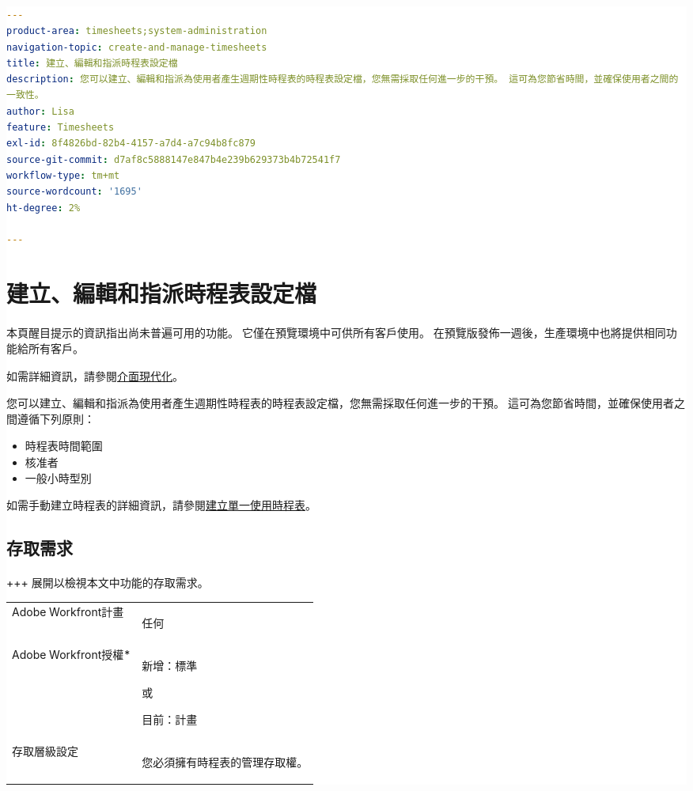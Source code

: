 ```yaml
---
product-area: timesheets;system-administration
navigation-topic: create-and-manage-timesheets
title: 建立、編輯和指派時程表設定檔
description: 您可以建立、編輯和指派為使用者產生週期性時程表的時程表設定檔，您無需採取任何進一步的干預。 這可為您節省時間，並確保使用者之間的一致性。
author: Lisa
feature: Timesheets
exl-id: 8f4826bd-82b4-4157-a7d4-a7c94b8fc879
source-git-commit: d7af8c5888147e847b4e239b629373b4b72541f7
workflow-type: tm+mt
source-wordcount: '1695'
ht-degree: 2%

---
```


# 建立、編輯和指派時程表設定檔





<div class="preview">

本頁醒目提示的資訊指出尚未普遍可用的功能。 它僅在預覽環境中可供所有客戶使用。 在預覽版發佈一週後，生產環境中也將提供相同功能給所有客戶。

如需詳細資訊，請參閱[介面現代化](/help/quicksilver/product-announcements/product-releases/interface-modernization/interface-modernization.md)。

</div>

您可以建立、編輯和指派為使用者產生週期性時程表的時程表設定檔，您無需採取任何進一步的干預。 這可為您節省時間，並確保使用者之間遵循下列原則：

* 時程表時間範圍
* 核准者
* 一般小時型別

如需手動建立時程表的詳細資訊，請參閱[建立單一使用時程表](../../timesheets/create-and-manage-timesheets/create-tmshts.md)。

## 存取需求

+++ 展開以檢視本文中功能的存取需求。

<table style="table-layout:auto"> 
 <col> 
 <col> 
 <tbody> 
  <tr> 
   <td role="rowheader">Adobe Workfront計畫</td> 
   <td> <p>任何</p> </td> 
  </tr> 
   <tr> 
   <td role="rowheader">Adobe Workfront授權*</td> 
   <td> <p>新增：標準 </p>
 <p>或</p> 
<p>目前：計畫 </p> 
</td> 
  </tr> 
  <tr> 
   <td role="rowheader">存取層級設定</td> 
   <td> <p>您必須擁有時程表的管理存取權。 </p> </td> 
  </tr> 
 </tbody> 
</table>
